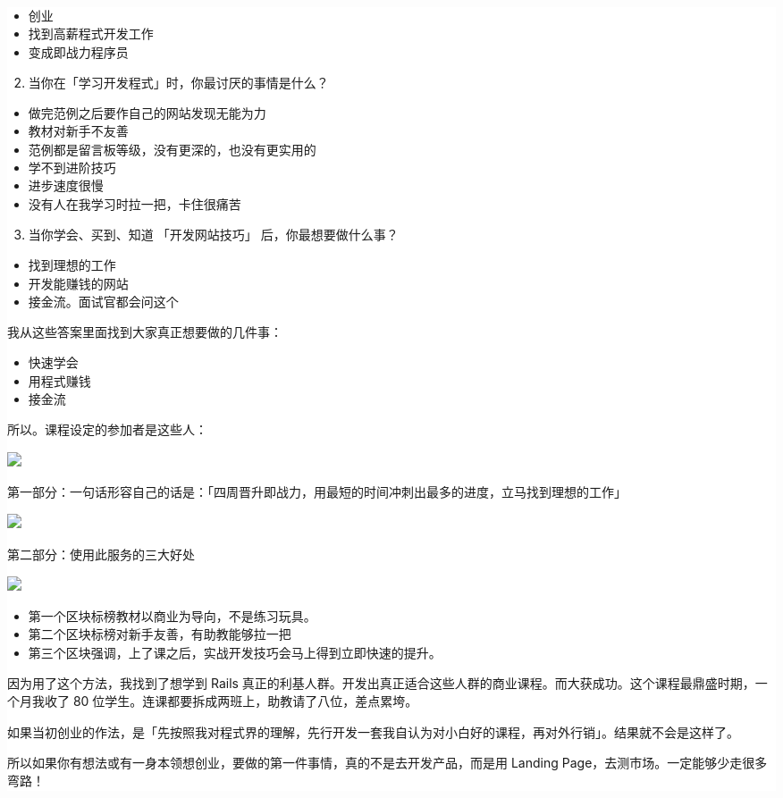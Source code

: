 * 创业
* 找到高薪程式开发工作
* 变成即战力程序员

2) 当你在「学习开发程式」时，你最讨厌的事情是什么？

* 做完范例之后要作自己的网站发现无能为力
* 教材对新手不友善
* 范例都是留言板等级，没有更深的，也没有更实用的
* 学不到进阶技巧
* 进步速度很慢
* 没有人在我学习时拉一把，卡住很痛苦

3) 当你学会、买到、知道 「开发网站技巧」 后，你最想要做什么事？

* 找到理想的工作
* 开发能赚钱的网站
* 接金流。面试官都会问这个

我从这些答案里面找到大家真正想要做的几件事：

* 快速学会
* 用程式赚钱
* 接金流

所以。课程设定的参加者是这些人：

![](https://imgur.com/IeqlMcF.png)

第一部分：一句话形容自己的话是：「四周晋升即战力，用最短的时间冲刺出最多的进度，立马找到理想的工作」

![](https://imgur.com/qwmPis5.png)


第二部分：使用此服务的三大好处

![](https://imgur.com/v6iJIHB.png)

* 第一个区块标榜教材以商业为导向，不是练习玩具。
* 第二个区块标榜对新手友善，有助教能够拉一把
* 第三个区块强调，上了课之后，实战开发技巧会马上得到立即快速的提升。

因为用了这个方法，我找到了想学到 Rails 真正的利基人群。开发出真正适合这些人群的商业课程。而大获成功。这个课程最鼎盛时期，一个月我收了 80 位学生。连课都要拆成两班上，助教请了八位，差点累垮。

如果当初创业的作法，是「先按照我对程式界的理解，先行开发一套我自认为对小白好的课程，再对外行销」。结果就不会是这样了。

所以如果你有想法或有一身本领想创业，要做的第一件事情，真的不是去开发产品，而是用 Landing Page，去测市场。一定能够少走很多弯路！
